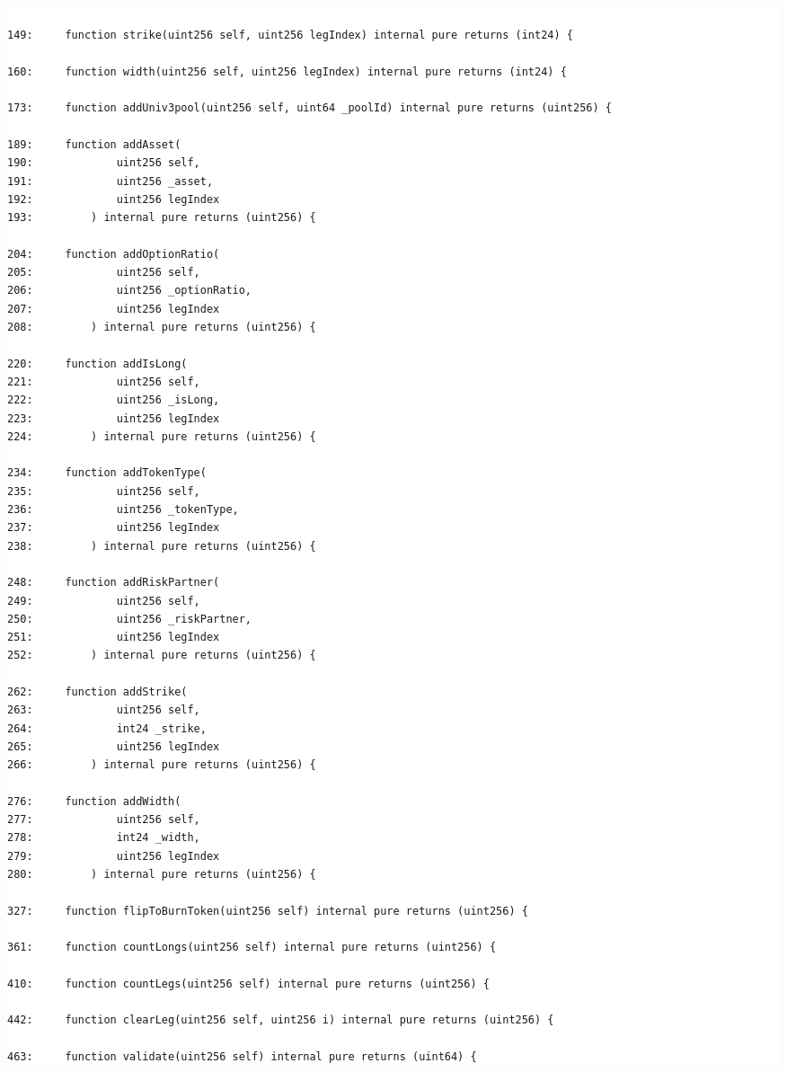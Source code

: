 ```solidity

149:     function strike(uint256 self, uint256 legIndex) internal pure returns (int24) {

160:     function width(uint256 self, uint256 legIndex) internal pure returns (int24) {

173:     function addUniv3pool(uint256 self, uint64 _poolId) internal pure returns (uint256) {

189:     function addAsset(
190:             uint256 self,
191:             uint256 _asset,
192:             uint256 legIndex
193:         ) internal pure returns (uint256) {

204:     function addOptionRatio(
205:             uint256 self,
206:             uint256 _optionRatio,
207:             uint256 legIndex
208:         ) internal pure returns (uint256) {

220:     function addIsLong(
221:             uint256 self,
222:             uint256 _isLong,
223:             uint256 legIndex
224:         ) internal pure returns (uint256) {

234:     function addTokenType(
235:             uint256 self,
236:             uint256 _tokenType,
237:             uint256 legIndex
238:         ) internal pure returns (uint256) {

248:     function addRiskPartner(
249:             uint256 self,
250:             uint256 _riskPartner,
251:             uint256 legIndex
252:         ) internal pure returns (uint256) {

262:     function addStrike(
263:             uint256 self,
264:             int24 _strike,
265:             uint256 legIndex
266:         ) internal pure returns (uint256) {

276:     function addWidth(
277:             uint256 self,
278:             int24 _width,
279:             uint256 legIndex
280:         ) internal pure returns (uint256) {

327:     function flipToBurnToken(uint256 self) internal pure returns (uint256) {

361:     function countLongs(uint256 self) internal pure returns (uint256) {

410:     function countLegs(uint256 self) internal pure returns (uint256) {

442:     function clearLeg(uint256 self, uint256 i) internal pure returns (uint256) {

463:     function validate(uint256 self) internal pure returns (uint64) {

```
